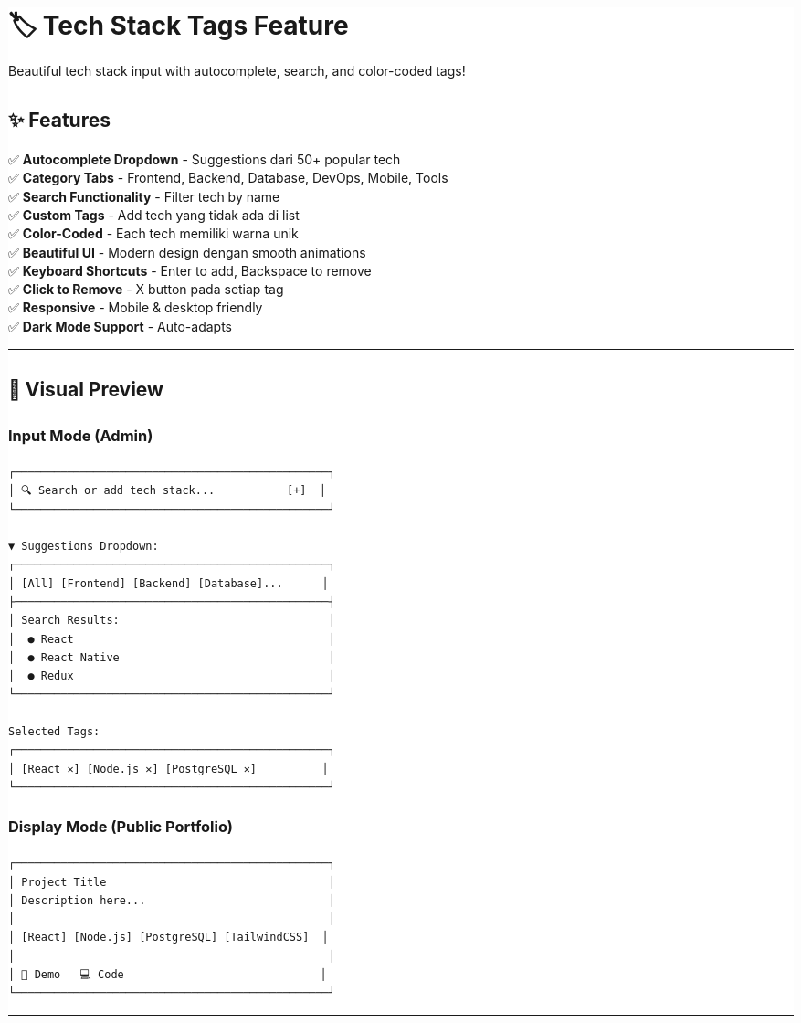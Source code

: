 # 🏷️ Tech Stack Tags Feature

Beautiful tech stack input with autocomplete, search, and color-coded tags!

## ✨ Features

✅ **Autocomplete Dropdown** - Suggestions dari 50+ popular tech  
✅ **Category Tabs** - Frontend, Backend, Database, DevOps, Mobile, Tools  
✅ **Search Functionality** - Filter tech by name  
✅ **Custom Tags** - Add tech yang tidak ada di list  
✅ **Color-Coded** - Each tech memiliki warna unik  
✅ **Beautiful UI** - Modern design dengan smooth animations  
✅ **Keyboard Shortcuts** - Enter to add, Backspace to remove  
✅ **Click to Remove** - X button pada setiap tag  
✅ **Responsive** - Mobile & desktop friendly  
✅ **Dark Mode Support** - Auto-adapts  

---

## 🎨 Visual Preview

### **Input Mode (Admin)**

```
┌────────────────────────────────────────────────┐
│ 🔍 Search or add tech stack...           [+]  │
└────────────────────────────────────────────────┘

▼ Suggestions Dropdown:
┌────────────────────────────────────────────────┐
│ [All] [Frontend] [Backend] [Database]...      │
├────────────────────────────────────────────────┤
│ Search Results:                                │
│  ● React                                       │
│  ● React Native                                │
│  ● Redux                                       │
└────────────────────────────────────────────────┘

Selected Tags:
┌────────────────────────────────────────────────┐
│ [React ✕] [Node.js ✕] [PostgreSQL ✕]          │
└────────────────────────────────────────────────┘
```

### **Display Mode (Public Portfolio)**

```
┌────────────────────────────────────────────────┐
│ Project Title                                  │
│ Description here...                            │
│                                                │
│ [React] [Node.js] [PostgreSQL] [TailwindCSS]  │
│                                                │
│ 🔗 Demo   💻 Code                              │
└────────────────────────────────────────────────┘
```

---